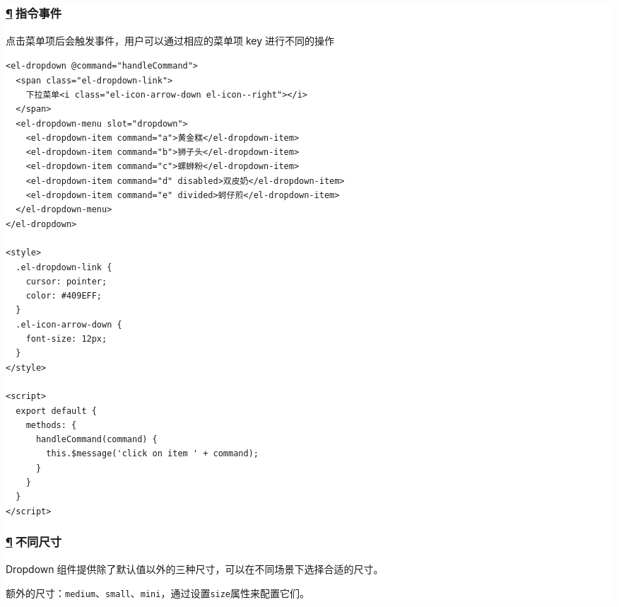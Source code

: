 


### [¶](%2108 "") 指令事件<a name="zhi-ling-shi-jian"></a>


点击菜单项后会触发事件，用户可以通过相应的菜单项 key 进行不同的操作


```
<el-dropdown @command="handleCommand">
  <span class="el-dropdown-link">
    下拉菜单<i class="el-icon-arrow-down el-icon--right"></i>
  </span>
  <el-dropdown-menu slot="dropdown">
    <el-dropdown-item command="a">黄金糕</el-dropdown-item>
    <el-dropdown-item command="b">狮子头</el-dropdown-item>
    <el-dropdown-item command="c">螺蛳粉</el-dropdown-item>
    <el-dropdown-item command="d" disabled>双皮奶</el-dropdown-item>
    <el-dropdown-item command="e" divided>蚵仔煎</el-dropdown-item>
  </el-dropdown-menu>
</el-dropdown>

<style>
  .el-dropdown-link {
    cursor: pointer;
    color: #409EFF;
  }
  .el-icon-arrow-down {
    font-size: 12px;
  }
</style>

<script>
  export default {
    methods: {
      handleCommand(command) {
        this.$message('click on item ' + command);
      }
    }
  }
</script>

```




### [¶](%1978 "") 不同尺寸<a name="bu-tong-chi-cun"></a>


Dropdown 组件提供除了默认值以外的三种尺寸，可以在不同场景下选择合适的尺寸。



额外的尺寸：`medium`、`small`、`mini`，通过设置`size`属性来配置它们。

